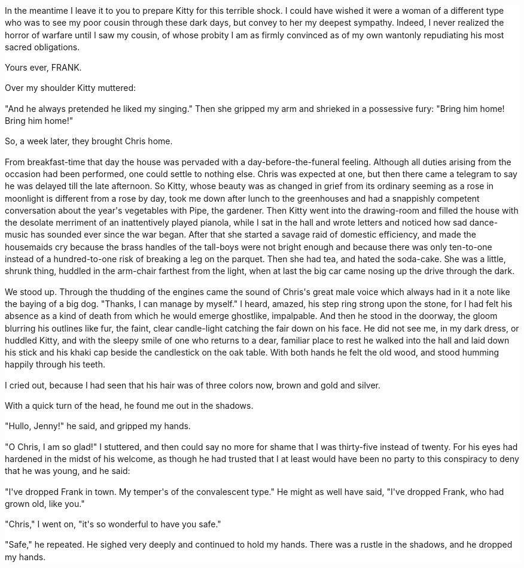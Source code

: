 In the meantime I leave it to you to prepare Kitty for this terrible shock. I could have wished it were a woman of a different type who was to see my poor cousin through these dark days, but convey to her my deepest sympathy. Indeed, I never realized the horror of warfare until I saw my cousin, of whose probity I am as firmly convinced as of my own wantonly repudiating his most sacred obligations.

Yours ever,
FRANK.

Over my shoulder Kitty muttered:

"And he always pretended he liked my singing." Then she gripped my arm and shrieked in a possessive fury: "Bring him home! Bring him home!"

So, a week later, they brought Chris home.

From breakfast-time that day the house was pervaded with a day-before-the-funeral feeling. Although all duties arising from the occasion had been performed, one could settle to nothing else. Chris was expected at one, but then there came a telegram to say he was delayed till the late afternoon. So Kitty, whose beauty was as changed in grief from its ordinary seeming as a rose in moonlight is different from a rose by day, took me down after lunch to the greenhouses and had a snappishly competent conversation about the year's vegetables with Pipe, the gardener. Then Kitty went into the drawing-room and filled the house with the desolate merriment of an inattentively played pianola, while I sat in the hall and wrote letters and noticed how sad dance-music has sounded ever since the war began. After that she started a savage raid of domestic efficiency, and made the housemaids cry because the brass handles of the tall-boys were not bright enough and because there was only ten-to-one instead of a hundred-to-one risk of breaking a leg on the parquet. Then she had tea, and hated the soda-cake. She was a little, shrunk thing, huddled in the arm-chair farthest from the light, when at last the big car came nosing up the drive through the dark.

We stood up. Through the thudding of the engines came the sound of Chris's great male voice which always had in it a note like the baying of a big dog. "Thanks, I can manage by myself." I heard, amazed, his step ring strong upon the stone, for I had felt his absence as a kind of death from which he would emerge ghostlike, impalpable. And then he stood in the doorway, the gloom blurring his outlines like fur, the faint, clear candle-light catching the fair down on his face. He did not see me, in my dark dress, or huddled Kitty, and with the sleepy smile of one who returns to a dear, familiar place to rest he walked into the hall and laid down his stick and his khaki cap beside the candlestick on the oak table. With both hands he felt the old wood, and stood humming happily through his teeth.

I cried out, because I had seen that his hair was of three colors now, brown and gold and silver.

With a quick turn of the head, he found me out in the shadows.

"Hullo, Jenny!" he said, and gripped my hands.

"O Chris, I am so glad!" I stuttered, and then could say no more for shame that I was thirty-five instead of twenty. For his eyes had hardened in the midst of his welcome, as though he had trusted that I at least would have been no party to this conspiracy to deny that he was young, and he said:

"I've dropped Frank in town. My temper's of the convalescent type." He might as well have said, "I've dropped Frank, who had grown old, like you."

"Chris," I went on, "it's so wonderful to have you safe."

"Safe," he repeated. He sighed very deeply and continued to hold my hands. There was a rustle in the shadows, and he dropped my hands.
